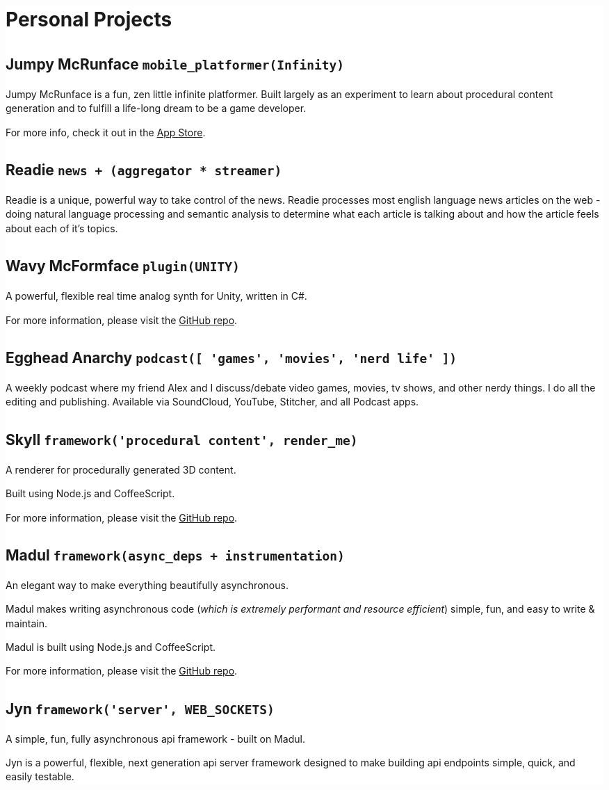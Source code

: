 Personal Projects
=================

**Jumpy McRunface** `mobile_platformer(Infinity)`
--------------------------------------------------

Jumpy McRunface is a fun, zen little infinite platformer. Built largely as an experiment to learn about procedural content generation and to fulfill a life-long dream to be a game developer.

For more info, check it out in the [App Store](https://itunes.apple.com/us/app/jumpy-mcrunface/id1151471322?mt=8).

**Readie** `news + (aggregator * streamer)`
---------------------------------------

Readie is a unique, powerful way to take control of the news. Readie processes most english language news articles on the web - doing natural language processing and semantic analysis to determine what each article is talking about and how the article feels about each of it’s topics.

**Wavy McFormface** `plugin(UNITY)`
------------------------------------

A powerful, flexible real time analog synth for Unity, written in C#.

For more information, please visit the [GitHub repo](https://github.com/MayBGames/wavy-mcformface).

**Egghead Anarchy** `podcast([ 'games', 'movies', 'nerd life' ])`
-------------------------------

A weekly podcast where my friend Alex and I discuss/debate video games, movies, tv shows, and other nerdy things. I do all the editing and publishing. Available via SoundCloud, YouTube, Stitcher, and all Podcast apps.

**Skyll** `framework('procedural content', render_me)`
-----------------------

A renderer for procedurally generated 3D content.

Built using Node.js and CoffeeScript.

For more information, please visit the [GitHub repo](https://github.com/MayBGames/skyll).

**Madul** `framework(async_deps + instrumentation)`
-----------------------

An elegant way to make everything beautifully asynchronous.

Madul makes writing asynchronous code (_which is extremely performant and resource efficient_) simple, fun, and easy to write & maintain.

Madul is built using Node.js and CoffeeScript.

For more information, please visit the [GitHub repo](https://github.com/bsgbryan/madul).

**Jyn** `framework('server', WEB_SOCKETS)`
---------------------

A simple, fun, fully asynchronous api framework - built on Madul.

Jyn is a powerful, flexible, next generation api server framework designed to make building api endpoints simple, quick, and easily testable.
